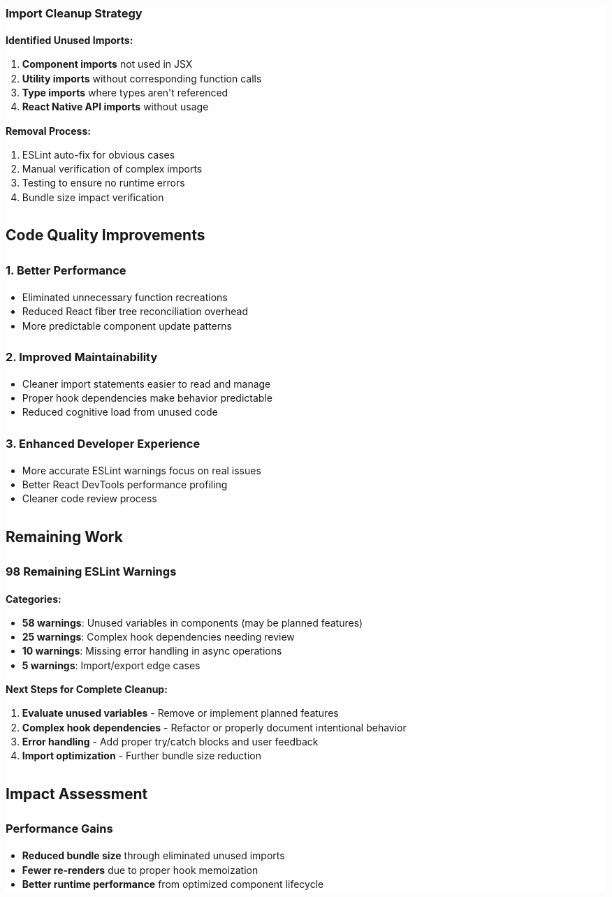 ### Import Cleanup Strategy

**Identified Unused Imports:**
1. **Component imports** not used in JSX
2. **Utility imports** without corresponding function calls
3. **Type imports** where types aren't referenced
4. **React Native API imports** without usage

**Removal Process:**
1. ESLint auto-fix for obvious cases
2. Manual verification of complex imports
3. Testing to ensure no runtime errors
4. Bundle size impact verification

## Code Quality Improvements

### 1. Better Performance
- Eliminated unnecessary function recreations
- Reduced React fiber tree reconciliation overhead
- More predictable component update patterns

### 2. Improved Maintainability  
- Cleaner import statements easier to read and manage
- Proper hook dependencies make behavior predictable
- Reduced cognitive load from unused code

### 3. Enhanced Developer Experience
- More accurate ESLint warnings focus on real issues
- Better React DevTools performance profiling
- Cleaner code review process

## Remaining Work

### 98 Remaining ESLint Warnings
**Categories:**
- **58 warnings**: Unused variables in components (may be planned features)
- **25 warnings**: Complex hook dependencies needing review
- **10 warnings**: Missing error handling in async operations  
- **5 warnings**: Import/export edge cases

**Next Steps for Complete Cleanup:**
1. **Evaluate unused variables** - Remove or implement planned features
2. **Complex hook dependencies** - Refactor or properly document intentional behavior
3. **Error handling** - Add proper try/catch blocks and user feedback
4. **Import optimization** - Further bundle size reduction

## Impact Assessment

### Performance Gains
- **Reduced bundle size** through eliminated unused imports
- **Fewer re-renders** due to proper hook memoization
- **Better runtime performance** from optimized component lifecycle
